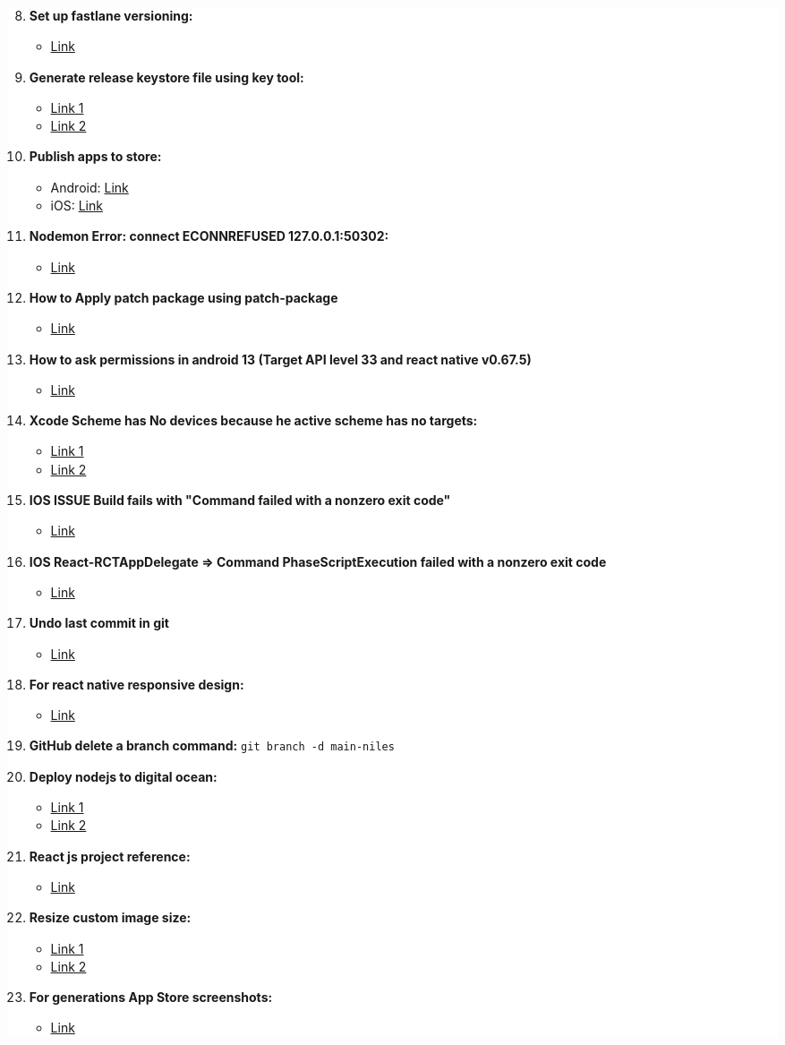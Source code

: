 8. **Set up fastlane versioning:** 
   - [Link](https://round.fun/2020/10/28/react-native-how-to-set-build-version-for-android-ios/)

9. **Generate release keystore file using key tool:**
   - [Link 1](https://medium.com/@hasangi/making-a-signed-apk-for-your-react-native-application-98e8529678db)
   - [Link 2](https://gist.github.com/henriquemenezes/70feb8fff20a19a65346e48786bedb8f)

10. **Publish apps to store:**
    - Android: [Link](https://www.youtube.com/watch?v=kg7oKree-9g&ab_channel=EngineerCodewala)
    - iOS: [Link](https://www.youtube.com/watch?v=r-Z--YDrmjI&ab_channel=notJust%E2%80%A4dev)

11. **Nodemon Error: connect ECONNREFUSED 127.0.0.1:50302:**
    - [Link](https://stackoverflow.com/questions/56374530/getting-error-connect-econnrefused-127-0-0-13306)

12. **How to Apply patch package using patch-package**
    - [Link](https://www.youtube.com/watch?v=zBPcVGr6XPk&ab_channel=MichaelPotter)

13. **How to ask permissions in android 13 (Target API level 33 and react native v0.67.5)**
    - [Link](https://dev.to/gautham495/asking-notification-permission-in-android-13-for-a-react-native-application-35n2)

14. **Xcode Scheme has No devices because he active scheme has no targets:**
    - [Link 1](https://stackoverflow.com/questions/58259901/no-devices-because-the-active-scheme-has-no-targets)
    - [Link 2](https://www.youtube.com/watch?v=1GAgBtlwKJ4&ab_channel=SwiftyGolum)

15. **IOS ISSUE Build fails with "Command failed with a nonzero exit code"**
    - [Link](https://stackoverflow.com/questions/46690619/build-fails-with-command-failed-with-a-nonzero-exit-code)

16. **IOS React-RCTAppDelegate => Command PhaseScriptExecution failed with a nonzero exit code**
    - [Link](https://github.com/facebook/react-native/issues/37762)

17. **Undo last commit in git**
    - [Link](https://www.linode.com/docs/guides/revert-last-git-commit/)

18. **For react native responsive design:**
    - [Link](https://medium.com/simform-engineering/create-responsive-design-in-react-native-f84522a44365)

19. **GitHub delete a branch command:** `git branch -d main-niles`

20. **Deploy nodejs to digital ocean:**
    - [Link 1](https://medium.com/nerd-for-tech/deploy-your-nodejs-application-to-a-digital-ocean-droplet-step-by-step-guide-3f6f928f776)
    - [Link 2](https://chat.openai.com/share/8e6d4097-1def-4b2c-a94b-d3a4cb59cd02)

21. **React js project reference:** 
    - [Link](https://github.com/deepak14ri/Movix/tree/master/src/pages/home/topRated)

22. **Resize custom image size:**
    - [Link 1](https://www.simpleimageresizer.com/upload)
    - [Link 2](https://hotpot.ai/design/iphone-12-pro-max-mockup?id=2fonjbBKyjoD_1242_2688)

23. **For generations App Store screenshots:** 
    - [Link](https://appscreens.com/user/playground)
